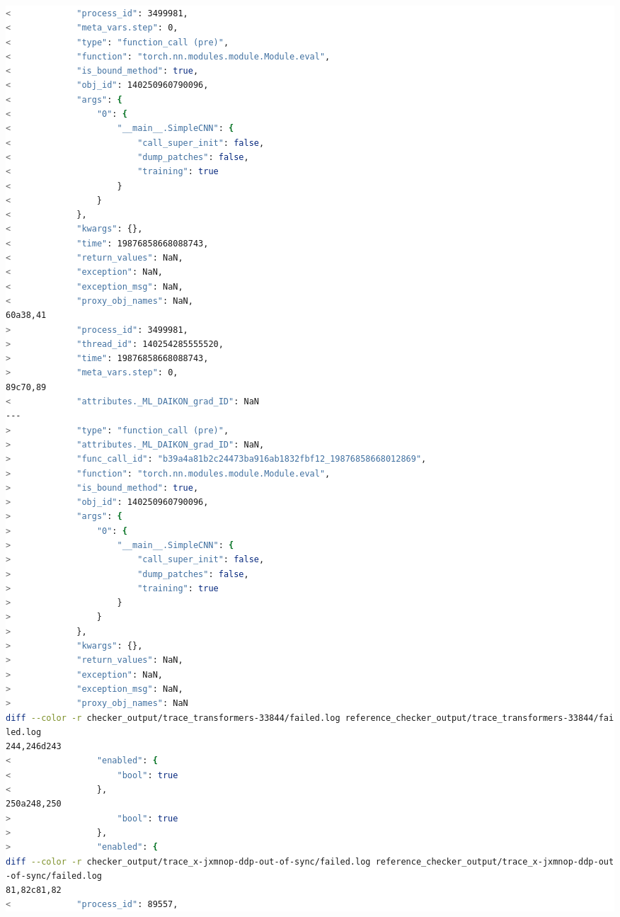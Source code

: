 ```bash
<             "process_id": 3499981,
<             "meta_vars.step": 0,
<             "type": "function_call (pre)",
<             "function": "torch.nn.modules.module.Module.eval",
<             "is_bound_method": true,
<             "obj_id": 140250960790096,
<             "args": {
<                 "0": {
<                     "__main__.SimpleCNN": {
<                         "call_super_init": false,
<                         "dump_patches": false,
<                         "training": true
<                     }
<                 }
<             },
<             "kwargs": {},
<             "time": 19876858668088743,
<             "return_values": NaN,
<             "exception": NaN,
<             "exception_msg": NaN,
<             "proxy_obj_names": NaN,
60a38,41
>             "process_id": 3499981,
>             "thread_id": 140254285555520,
>             "time": 19876858668088743,
>             "meta_vars.step": 0,
89c70,89
<             "attributes._ML_DAIKON_grad_ID": NaN
---
>             "type": "function_call (pre)",
>             "attributes._ML_DAIKON_grad_ID": NaN,
>             "func_call_id": "b39a4a81b2c24473ba916ab1832fbf12_19876858668012869",
>             "function": "torch.nn.modules.module.Module.eval",
>             "is_bound_method": true,
>             "obj_id": 140250960790096,
>             "args": {
>                 "0": {
>                     "__main__.SimpleCNN": {
>                         "call_super_init": false,
>                         "dump_patches": false,
>                         "training": true
>                     }
>                 }
>             },
>             "kwargs": {},
>             "return_values": NaN,
>             "exception": NaN,
>             "exception_msg": NaN,
>             "proxy_obj_names": NaN
diff --color -r checker_output/trace_transformers-33844/failed.log reference_checker_output/trace_transformers-33844/failed.log
244,246d243
<                 "enabled": {
<                     "bool": true
<                 },
250a248,250
>                     "bool": true
>                 },
>                 "enabled": {
diff --color -r checker_output/trace_x-jxmnop-ddp-out-of-sync/failed.log reference_checker_output/trace_x-jxmnop-ddp-out-of-sync/failed.log
81,82c81,82
<             "process_id": 89557,
```